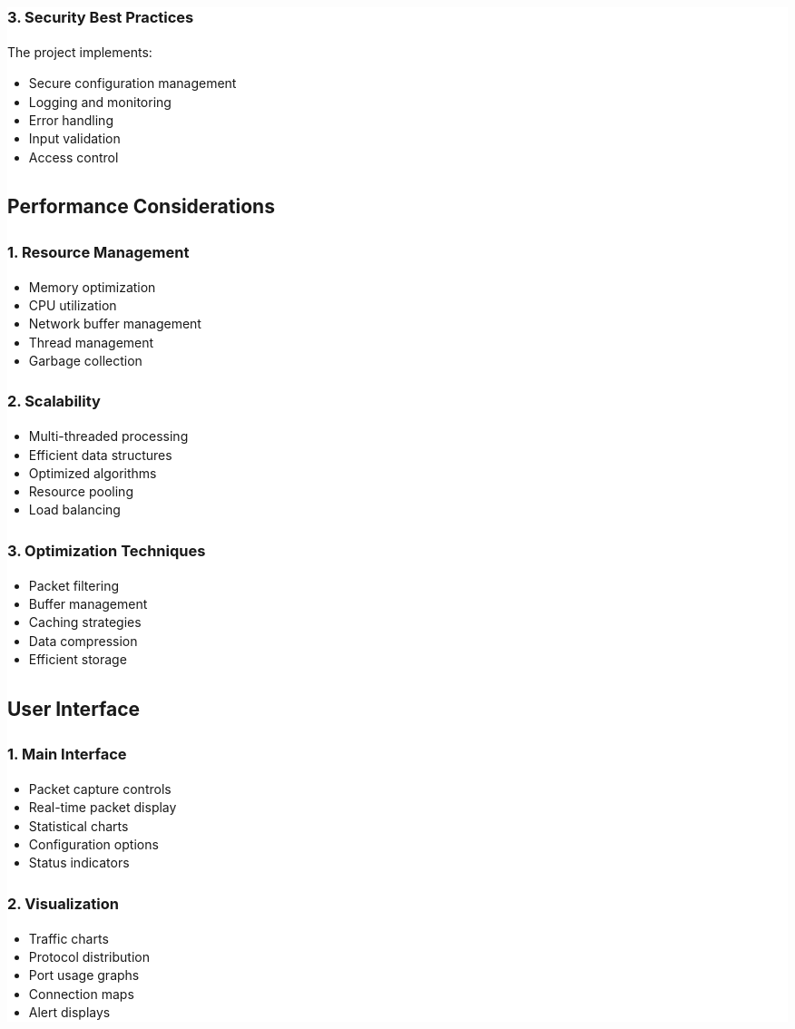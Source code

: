 ### 3. Security Best Practices

The project implements:

- Secure configuration management
- Logging and monitoring
- Error handling
- Input validation
- Access control

## Performance Considerations

### 1. Resource Management

- Memory optimization
- CPU utilization
- Network buffer management
- Thread management
- Garbage collection

### 2. Scalability

- Multi-threaded processing
- Efficient data structures
- Optimized algorithms
- Resource pooling
- Load balancing

### 3. Optimization Techniques

- Packet filtering
- Buffer management
- Caching strategies
- Data compression
- Efficient storage

## User Interface

### 1. Main Interface

- Packet capture controls
- Real-time packet display
- Statistical charts
- Configuration options
- Status indicators

### 2. Visualization

- Traffic charts
- Protocol distribution
- Port usage graphs
- Connection maps
- Alert displays
